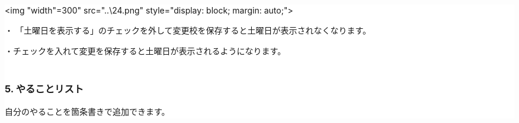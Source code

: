 <img "width"=300" src="..\24.png" style="display: block; margin: auto;">
</div>
・ 「土曜日を表示する」のチェックを外して変更校を保存すると土曜日が表示されなくなります。

・チェックを入れて変更を保存すると土曜日が表示されるようになります。
<br>
<br>
### 5. やることリスト

自分のやることを箇条書きで追加できます。
